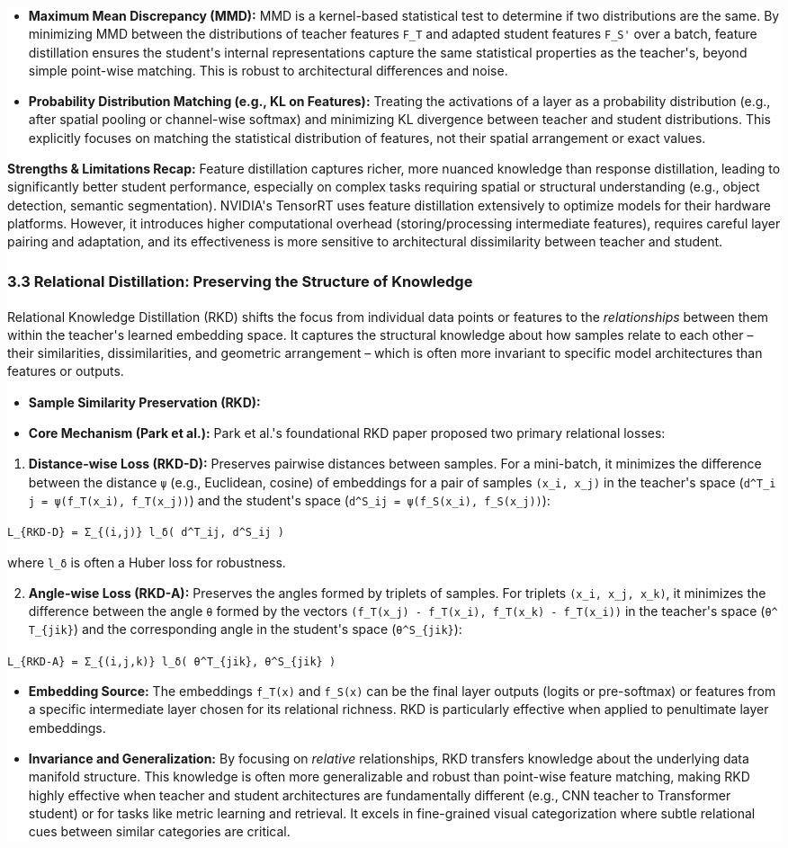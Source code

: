 *   **Maximum Mean Discrepancy (MMD):** MMD is a kernel-based statistical test to determine if two distributions are the same. By minimizing MMD between the distributions of teacher features `F_T` and adapted student features `F_S'` over a batch, feature distillation ensures the student's internal representations capture the same statistical properties as the teacher's, beyond simple point-wise matching. This is robust to architectural differences and noise.

*   **Probability Distribution Matching (e.g., KL on Features):** Treating the activations of a layer as a probability distribution (e.g., after spatial pooling or channel-wise softmax) and minimizing KL divergence between teacher and student distributions. This explicitly focuses on matching the statistical distribution of features, not their spatial arrangement or exact values.

**Strengths & Limitations Recap:** Feature distillation captures richer, more nuanced knowledge than response distillation, leading to significantly better student performance, especially on complex tasks requiring spatial or structural understanding (e.g., object detection, semantic segmentation). NVIDIA's TensorRT uses feature distillation extensively to optimize models for their hardware platforms. However, it introduces higher computational overhead (storing/processing intermediate features), requires careful layer pairing and adaptation, and its effectiveness is more sensitive to architectural dissimilarity between teacher and student.

### 3.3 Relational Distillation: Preserving the Structure of Knowledge

Relational Knowledge Distillation (RKD) shifts the focus from individual data points or features to the *relationships* between them within the teacher's learned embedding space. It captures the structural knowledge about how samples relate to each other – their similarities, dissimilarities, and geometric arrangement – which is often more invariant to specific model architectures than features or outputs.

*   **Sample Similarity Preservation (RKD):**

*   **Core Mechanism (Park et al.):** Park et al.'s foundational RKD paper proposed two primary relational losses:

1.  **Distance-wise Loss (RKD-D):** Preserves pairwise distances between samples. For a mini-batch, it minimizes the difference between the distance `ψ` (e.g., Euclidean, cosine) of embeddings for a pair of samples `(x_i, x_j)` in the teacher's space (`d^T_ij = ψ(f_T(x_i), f_T(x_j))`) and the student's space (`d^S_ij = ψ(f_S(x_i), f_S(x_j))`):

`L_{RKD-D} = Σ_{(i,j)} l_δ( d^T_ij, d^S_ij )`

where `l_δ` is often a Huber loss for robustness.

2.  **Angle-wise Loss (RKD-A):** Preserves the angles formed by triplets of samples. For triplets `(x_i, x_j, x_k)`, it minimizes the difference between the angle `θ` formed by the vectors `(f_T(x_j) - f_T(x_i), f_T(x_k) - f_T(x_i))` in the teacher's space (`θ^T_{jik}`) and the corresponding angle in the student's space (`θ^S_{jik}`):

`L_{RKD-A} = Σ_{(i,j,k)} l_δ( θ^T_{jik}, θ^S_{jik} )`

*   **Embedding Source:** The embeddings `f_T(x)` and `f_S(x)` can be the final layer outputs (logits or pre-softmax) or features from a specific intermediate layer chosen for its relational richness. RKD is particularly effective when applied to penultimate layer embeddings.

*   **Invariance and Generalization:** By focusing on *relative* relationships, RKD transfers knowledge about the underlying data manifold structure. This knowledge is often more generalizable and robust than point-wise feature matching, making RKD highly effective when teacher and student architectures are fundamentally different (e.g., CNN teacher to Transformer student) or for tasks like metric learning and retrieval. It excels in fine-grained visual categorization where subtle relational cues between similar categories are critical.
